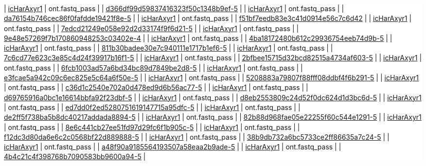 | [icHarAxyr1](icHarAxyr1.md) | ont.fastq_pass |  | [d366df99d59837416323f50c1348b9ef-5](https://darwin.cog.sanger.ac.uk/insects/Harmonia_axyridis/icHarAxyr1/genomic_data/ont/fastq_pass_SS/PAE35980_6a9db782fe5a2fd273496f2e584ce063604919c0_1037.fastq.gz) |
| [icHarAxyr1](icHarAxyr1.md) | ont.fastq_pass |  | [da76154b746cec86f0fafdde19421f8e-5](https://darwin.cog.sanger.ac.uk/insects/Harmonia_axyridis/icHarAxyr1/genomic_data/ont/fastq_pass_SS/PAE35980_6a9db782fe5a2fd273496f2e584ce063604919c0_1038.fastq.gz) |
| [icHarAxyr1](icHarAxyr1.md) | ont.fastq_pass |  | [f51bf7eedb83e3c41d0914e56c7c6d42](https://darwin.cog.sanger.ac.uk/insects/Harmonia_axyridis/icHarAxyr1/genomic_data/ont/fastq_pass_SS/PAE35980_6a9db782fe5a2fd273496f2e584ce063604919c0_1039.fastq.gz) |
| [icHarAxyr1](icHarAxyr1.md) | ont.fastq_pass |  | [7edcd21249e058e92d2d33174f9f6d21-5](https://darwin.cog.sanger.ac.uk/insects/Harmonia_axyridis/icHarAxyr1/genomic_data/ont/fastq_pass_SS/PAE35980_6a9db782fe5a2fd273496f2e584ce063604919c0_104.fastq.gz) |
| [icHarAxyr1](icHarAxyr1.md) | ont.fastq_pass |  | [9e48e57269f7b170860948253c03402e-4](https://darwin.cog.sanger.ac.uk/insects/Harmonia_axyridis/icHarAxyr1/genomic_data/ont/fastq_pass_SS/PAE35980_6a9db782fe5a2fd273496f2e584ce063604919c0_1040.fastq.gz) |
| [icHarAxyr1](icHarAxyr1.md) | ont.fastq_pass |  | [4ba18172480b612c29936754eeb74d9b-5](https://darwin.cog.sanger.ac.uk/insects/Harmonia_axyridis/icHarAxyr1/genomic_data/ont/fastq_pass_SS/PAE35980_6a9db782fe5a2fd273496f2e584ce063604919c0_1041.fastq.gz) |
| [icHarAxyr1](icHarAxyr1.md) | ont.fastq_pass |  | [811b30badee30e7c940111e1717b1ef6-5](https://darwin.cog.sanger.ac.uk/insects/Harmonia_axyridis/icHarAxyr1/genomic_data/ont/fastq_pass_SS/PAE35980_6a9db782fe5a2fd273496f2e584ce063604919c0_1042.fastq.gz) |
| [icHarAxyr1](icHarAxyr1.md) | ont.fastq_pass |  | [7c6cd77e623c3e85c4d24f39917b16f1-5](https://darwin.cog.sanger.ac.uk/insects/Harmonia_axyridis/icHarAxyr1/genomic_data/ont/fastq_pass_SS/PAE35980_6a9db782fe5a2fd273496f2e584ce063604919c0_1043.fastq.gz) |
| [icHarAxyr1](icHarAxyr1.md) | ont.fastq_pass |  | [2bfbee15715d32bcd82515a4734af603-5](https://darwin.cog.sanger.ac.uk/insects/Harmonia_axyridis/icHarAxyr1/genomic_data/ont/fastq_pass_SS/PAE35980_6a9db782fe5a2fd273496f2e584ce063604919c0_1044.fastq.gz) |
| [icHarAxyr1](icHarAxyr1.md) | ont.fastq_pass |  | [6fcb1003ad57a6bd34bc89d7849be2d8-5](https://darwin.cog.sanger.ac.uk/insects/Harmonia_axyridis/icHarAxyr1/genomic_data/ont/fastq_pass_SS/PAE35980_6a9db782fe5a2fd273496f2e584ce063604919c0_1045.fastq.gz) |
| [icHarAxyr1](icHarAxyr1.md) | ont.fastq_pass |  | [e3fcae5a942c09c6ec825e5c64a6f50e-5](https://darwin.cog.sanger.ac.uk/insects/Harmonia_axyridis/icHarAxyr1/genomic_data/ont/fastq_pass_SS/PAE35980_6a9db782fe5a2fd273496f2e584ce063604919c0_1046.fastq.gz) |
| [icHarAxyr1](icHarAxyr1.md) | ont.fastq_pass |  | [5208883a79807f88fff08ddbf4f6b291-5](https://darwin.cog.sanger.ac.uk/insects/Harmonia_axyridis/icHarAxyr1/genomic_data/ont/fastq_pass_SS/PAE35980_6a9db782fe5a2fd273496f2e584ce063604919c0_1047.fastq.gz) |
| [icHarAxyr1](icHarAxyr1.md) | ont.fastq_pass |  | [c36d1c2540e702a0d478ed9d6b56ac77-5](https://darwin.cog.sanger.ac.uk/insects/Harmonia_axyridis/icHarAxyr1/genomic_data/ont/fastq_pass_SS/PAE35980_6a9db782fe5a2fd273496f2e584ce063604919c0_1048.fastq.gz) |
| [icHarAxyr1](icHarAxyr1.md) | ont.fastq_pass |  | [d69765916a0bc1e16614bbfa92f23dbf-5](https://darwin.cog.sanger.ac.uk/insects/Harmonia_axyridis/icHarAxyr1/genomic_data/ont/fastq_pass_SS/PAE35980_6a9db782fe5a2fd273496f2e584ce063604919c0_1049.fastq.gz) |
| [icHarAxyr1](icHarAxyr1.md) | ont.fastq_pass |  | [d8eb2553809c24d52f0dc624d1d3bc6d-5](https://darwin.cog.sanger.ac.uk/insects/Harmonia_axyridis/icHarAxyr1/genomic_data/ont/fastq_pass_SS/PAE35980_6a9db782fe5a2fd273496f2e584ce063604919c0_105.fastq.gz) |
| [icHarAxyr1](icHarAxyr1.md) | ont.fastq_pass |  | [ed7dd0f2ed5280751619147715a95dfc-5](https://darwin.cog.sanger.ac.uk/insects/Harmonia_axyridis/icHarAxyr1/genomic_data/ont/fastq_pass_SS/PAE35980_6a9db782fe5a2fd273496f2e584ce063604919c0_1050.fastq.gz) |
| [icHarAxyr1](icHarAxyr1.md) | ont.fastq_pass |  | [de2ff5f738ba5b8dc40217addada8894-5](https://darwin.cog.sanger.ac.uk/insects/Harmonia_axyridis/icHarAxyr1/genomic_data/ont/fastq_pass_SS/PAE35980_6a9db782fe5a2fd273496f2e584ce063604919c0_1051.fastq.gz) |
| [icHarAxyr1](icHarAxyr1.md) | ont.fastq_pass |  | [82b88d968fae05e22255f60c544e1291-5](https://darwin.cog.sanger.ac.uk/insects/Harmonia_axyridis/icHarAxyr1/genomic_data/ont/fastq_pass_SS/PAE35980_6a9db782fe5a2fd273496f2e584ce063604919c0_1052.fastq.gz) |
| [icHarAxyr1](icHarAxyr1.md) | ont.fastq_pass |  | [8e6c441cb27ee51fd97d29fc6f1b905c-5](https://darwin.cog.sanger.ac.uk/insects/Harmonia_axyridis/icHarAxyr1/genomic_data/ont/fastq_pass_SS/PAE35980_6a9db782fe5a2fd273496f2e584ce063604919c0_1053.fastq.gz) |
| [icHarAxyr1](icHarAxyr1.md) | ont.fastq_pass |  | [f12dc3d80da6e6c2c0568bf22d889888-5](https://darwin.cog.sanger.ac.uk/insects/Harmonia_axyridis/icHarAxyr1/genomic_data/ont/fastq_pass_SS/PAE35980_6a9db782fe5a2fd273496f2e584ce063604919c0_1054.fastq.gz) |
| [icHarAxyr1](icHarAxyr1.md) | ont.fastq_pass |  | [38b9db732a6bc5733ce2ff86635a7c24-5](https://darwin.cog.sanger.ac.uk/insects/Harmonia_axyridis/icHarAxyr1/genomic_data/ont/fastq_pass_SS/PAE35980_6a9db782fe5a2fd273496f2e584ce063604919c0_1055.fastq.gz) |
| [icHarAxyr1](icHarAxyr1.md) | ont.fastq_pass |  | [a48f90a9185564193507a58eaa2b9ade-5](https://darwin.cog.sanger.ac.uk/insects/Harmonia_axyridis/icHarAxyr1/genomic_data/ont/fastq_pass_SS/PAE35980_6a9db782fe5a2fd273496f2e584ce063604919c0_1056.fastq.gz) |
| [icHarAxyr1](icHarAxyr1.md) | ont.fastq_pass |  | [4b4c21c4f398768b7090583bb9600a94-5](https://darwin.cog.sanger.ac.uk/insects/Harmonia_axyridis/icHarAxyr1/genomic_data/ont/fastq_pass_SS/PAE35980_6a9db782fe5a2fd273496f2e584ce063604919c0_1057.fastq.gz) |